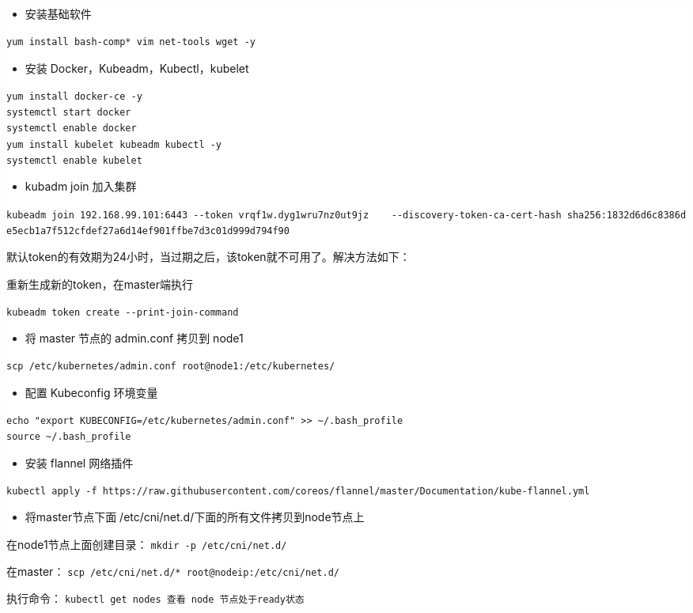 
- 安装基础软件

```
yum install bash‐comp* vim net‐tools wget ‐y
```

- 安装 Docker，Kubeadm，Kubectl，kubelet

```
yum install docker-ce -y
systemctl start docker
systemctl enable docker
yum install kubelet kubeadm kubectl -y
systemctl enable kubelet
```

- kubadm join 加入集群

```
kubeadm join 192.168.99.101:6443 --token vrqf1w.dyg1wru7nz0ut9jz    --discovery-token-ca-cert-hash sha256:1832d6d6c8386de5ecb1a7f512cfdef27a6d14ef901ffbe7d3c01d999d794f90
```

默认token的有效期为24小时，当过期之后，该token就不可用了。解决方法如下：

重新生成新的token，在master端执行

```
kubeadm token create --print-join-command
```

- 将 master 节点的 admin.conf 拷贝到 node1

```
scp /etc/kubernetes/admin.conf root@node1:/etc/kubernetes/
```

- 配置 Kubeconfig 环境变量

```
echo "export KUBECONFIG=/etc/kubernetes/admin.conf" >> ~/.bash_profile
source ~/.bash_profile
```

- 安装 flannel 网络插件

```
kubectl apply -f https://raw.githubusercontent.com/coreos/flannel/master/Documentation/kube-flannel.yml
```

- 将master节点下面 /etc/cni/net.d/下面的所有文件拷贝到node节点上

在node1节点上面创建目录：
`mkdir -p /etc/cni/net.d/`

在master： 
`scp /etc/cni/net.d/* root@nodeip:/etc/cni/net.d/`

执行命令：
`kubectl get nodes 查看 node 节点处于ready状态`
